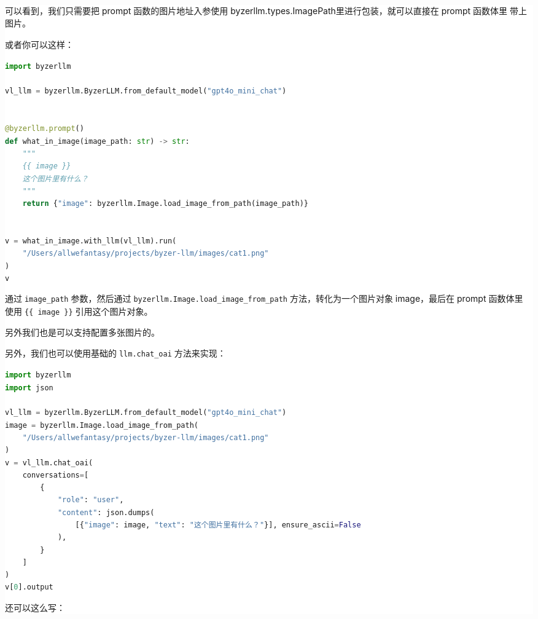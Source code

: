 可以看到，我们只需要把 prompt 函数的图片地址入参使用 byzerllm.types.ImagePath里进行包装，就可以直接在 prompt 函数体里
带上图片。

或者你可以这样：

```python
import byzerllm

vl_llm = byzerllm.ByzerLLM.from_default_model("gpt4o_mini_chat")


@byzerllm.prompt()
def what_in_image(image_path: str) -> str:
    """
    {{ image }}
    这个图片里有什么？
    """
    return {"image": byzerllm.Image.load_image_from_path(image_path)}


v = what_in_image.with_llm(vl_llm).run(
    "/Users/allwefantasy/projects/byzer-llm/images/cat1.png"
)
v
```

通过 `image_path` 参数，然后通过 `byzerllm.Image.load_image_from_path` 方法，转化为一个图片对象 image，最后在 prompt 函数体里
使用 `{{ image }}` 引用这个图片对象。

另外我们也是可以支持配置多张图片的。

另外，我们也可以使用基础的 `llm.chat_oai` 方法来实现：

```python
import byzerllm
import json

vl_llm = byzerllm.ByzerLLM.from_default_model("gpt4o_mini_chat")
image = byzerllm.Image.load_image_from_path(
    "/Users/allwefantasy/projects/byzer-llm/images/cat1.png"
)
v = vl_llm.chat_oai(
    conversations=[
        {
            "role": "user",
            "content": json.dumps(
                [{"image": image, "text": "这个图片里有什么？"}], ensure_ascii=False
            ),
        }
    ]
)
v[0].output
```

还可以这么写：
